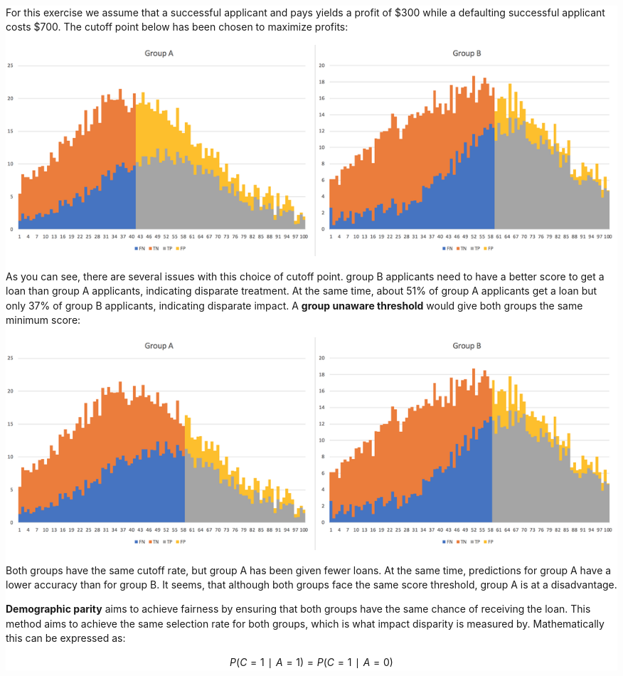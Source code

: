 For this exercise we assume that a successful applicant and pays yields a profit of \$300 while a defaulting successful applicant costs \$700. The cutoff point below has been chosen to maximize profits:

![Max Profit](./assets/max_profit.png)

As you can see, there are several issues with this choice of cutoff point. group B applicants need to have a better score to get a loan than group A applicants, indicating disparate treatment. At the same time, about 51% of group A applicants get a loan but only 37% of group B applicants, indicating disparate impact. A **group unaware threshold** would give both groups the same minimum score:

![Equal Cutoff](./assets/equal_cutoff.png)

Both groups have the same cutoff rate, but group A has been given fewer loans. At the same time, predictions for group A have a lower accuracy than for group B. It seems, that although both groups face the same score threshold, group A is at a disadvantage.

**Demographic parity** aims to achieve fairness by ensuring that both groups have the same chance of receiving the loan. This method aims to achieve the same selection rate for both groups, which is what impact disparity is measured by. Mathematically this can be expressed as:

$$P(C=1∣A=1)=P(C=1∣A=0)$$
